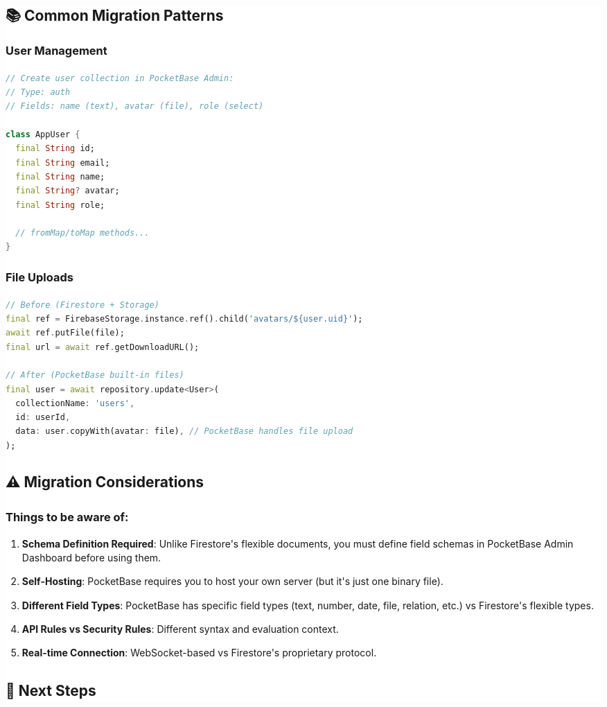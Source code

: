 ## 📚 Common Migration Patterns

### User Management
```dart
// Create user collection in PocketBase Admin:
// Type: auth
// Fields: name (text), avatar (file), role (select)

class AppUser {
  final String id;
  final String email;
  final String name;
  final String? avatar;
  final String role;
  
  // fromMap/toMap methods...
}
```

### File Uploads
```dart
// Before (Firestore + Storage)
final ref = FirebaseStorage.instance.ref().child('avatars/${user.uid}');
await ref.putFile(file);
final url = await ref.getDownloadURL();

// After (PocketBase built-in files)
final user = await repository.update<User>(
  collectionName: 'users',
  id: userId,
  data: user.copyWith(avatar: file), // PocketBase handles file upload
);
```

## ⚠️ Migration Considerations

### Things to be aware of:

1. **Schema Definition Required**: Unlike Firestore's flexible documents, you must define field schemas in PocketBase Admin Dashboard before using them.

2. **Self-Hosting**: PocketBase requires you to host your own server (but it's just one binary file).

3. **Different Field Types**: PocketBase has specific field types (text, number, date, file, relation, etc.) vs Firestore's flexible types.

4. **API Rules vs Security Rules**: Different syntax and evaluation context.

5. **Real-time Connection**: WebSocket-based vs Firestore's proprietary protocol.

## 🎯 Next Steps
